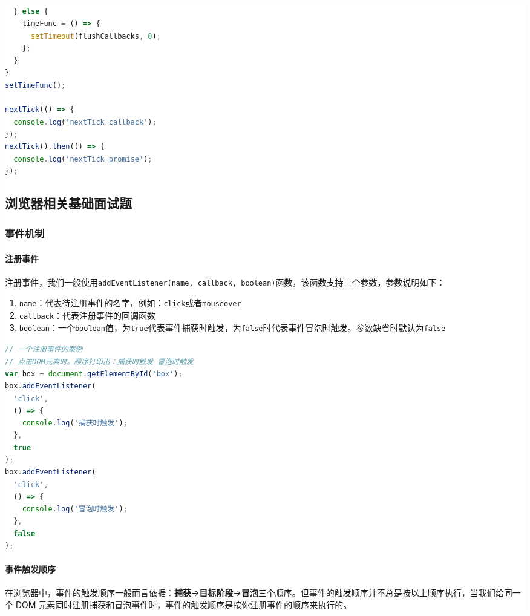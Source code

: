 ```js
  } else {
    timeFunc = () => {
      setTimeout(flushCallbacks, 0);
    };
  }
}
setTimeFunc();

nextTick(() => {
  console.log('nextTick callback');
});
nextTick().then(() => {
  console.log('nextTick promise');
});
```

## 浏览器相关基础面试题

### 事件机制

#### 注册事件

注册事件，我们一般使用`addEventListener(name, callback, boolean)`函数，该函数支持三个参数，参数说明如下：

1. `name`：代表待注册事件的名字，例如：`click`或者`mouseover`
2. `callback`：代表注册事件的回调函数
3. `boolean`：一个`boolean`值，为`true`代表事件捕获时触发，为`false`时代表事件冒泡时触发。参数缺省时默认为`false`

```js
// 一个注册事件的案例
// 点击DOM元素时。顺序打印出：捕获时触发 冒泡时触发
var box = document.getElementById('box');
box.addEventListener(
  'click',
  () => {
    console.log('捕获时触发');
  },
  true
);
box.addEventListener(
  'click',
  () => {
    console.log('冒泡时触发');
  },
  false
);
```

#### 事件触发顺序

在浏览器中，事件的触发顺序一般而言依据：**捕获**->**目标阶段**->**冒泡**三个顺序。但事件的触发顺序并不总是按以上顺序执行，当我们给同一个 DOM 元素同时注册捕获和冒泡事件时，事件的触发顺序是按你注册事件的顺序来执行的。
